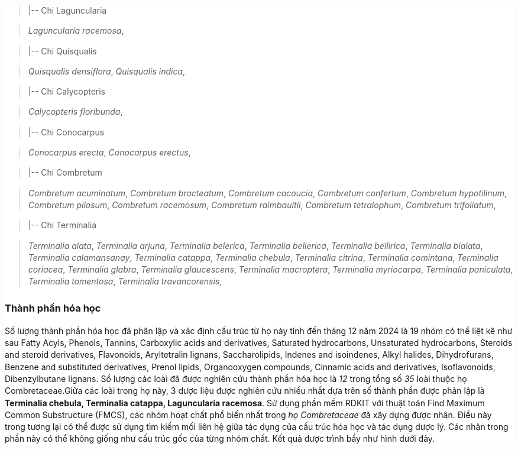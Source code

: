 >|-- Chi Laguncularia

>*Laguncularia racemosa*,

>|-- Chi Quisqualis

>*Quisqualis densiflora*,
>*Quisqualis indica*,

>|-- Chi Calycopteris

>*Calycopteris floribunda*,

>|-- Chi Conocarpus

>*Conocarpus erecta*,
>*Conocarpus erectus*,

>|-- Chi Combretum

>*Combretum acuminatum*,
>*Combretum bracteatum*,
>*Combretum cacoucia*,
>*Combretum confertum*,
>*Combretum hypotilinum*,
>*Combretum pilosum*,
>*Combretum racemosum*,
>*Combretum raimbaultii*,
>*Combretum tetralophum*,
>*Combretum trifoliatum*,

>|-- Chi Terminalia

>*Terminalia alata*,
>*Terminalia arjuna*,
>*Terminalia belerica*,
>*Terminalia bellerica*,
>*Terminalia bellirica*,
>*Terminalia bialata*,
>*Terminalia calamansanay*,
>*Terminalia catappa*,
>*Terminalia chebula*,
>*Terminalia citrina*,
>*Terminalia comintana*,
>*Terminalia coriacea*,
>*Terminalia glabra*,
>*Terminalia glaucescens*,
>*Terminalia macroptera*,
>*Terminalia myriocarpa*,
>*Terminalia paniculata*,
>*Terminalia tomentosa*,
>*Terminalia travancorensis*,

### Thành phần hóa học 

Số lượng thành phần hóa học đã phân lập và xác định cấu trúc từ họ này tính đến tháng 12 năm 2024 là 19 nhóm có thể liệt kê như sau Fatty Acyls, Phenols, Tannins, Carboxylic acids and derivatives, Saturated hydrocarbons, Unsaturated hydrocarbons, Steroids and steroid derivatives, Flavonoids, Aryltetralin lignans, Saccharolipids, Indenes and isoindenes, Alkyl halides, Dihydrofurans, Benzene and substituted derivatives, Prenol lipids, Organooxygen compounds, Cinnamic acids and derivatives, Isoflavonoids, Dibenzylbutane lignans. Số lượng các loài đã được nghiên cứu thành phần hóa học là *12* trong tổng số *35* loài thuộc họ Combretaceae.Giữa các loài trong họ này, 3 dược liệu được nghiên cứu nhiều nhất dựa trên số thành phần được phân lập là **Terminalia chebula, Terminalia catappa, Laguncularia racemosa**. Sử dụng phần mềm RDKIT với thuật toán  Find Maximum Common Substructure (FMCS), các nhóm hoạt chất phổ biến nhất trong *họ Combretaceae* đã xây dựng được nhân. Điều này trong tương lại có thể được sử dụng tìm kiếm mối liên hệ giữa tác dụng của cấu trúc hóa học và tác dụng dược lý. Các nhân trong phần này có thể không giống như cấu trúc gốc của từng nhóm chất. Kết quả được trình bầy như hình dưới đây.
